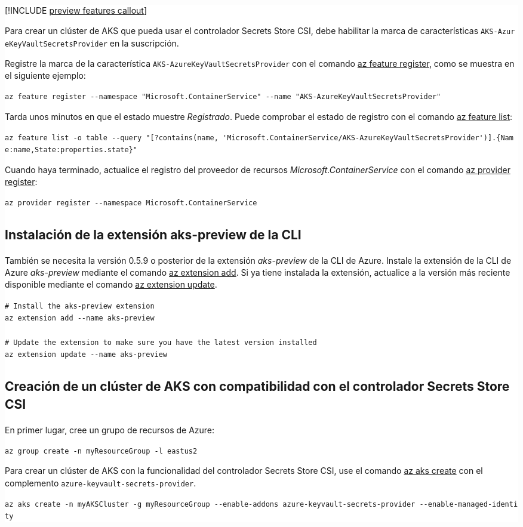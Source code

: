 [!INCLUDE [preview features callout](./includes/preview/preview-callout.md)]

Para crear un clúster de AKS que pueda usar el controlador Secrets Store CSI, debe habilitar la marca de características `AKS-AzureKeyVaultSecretsProvider` en la suscripción.

Registre la marca de la característica `AKS-AzureKeyVaultSecretsProvider` con el comando [az feature register][az-feature-register], como se muestra en el siguiente ejemplo:

```azurecli-interactive
az feature register --namespace "Microsoft.ContainerService" --name "AKS-AzureKeyVaultSecretsProvider"
```

Tarda unos minutos en que el estado muestre *Registrado*. Puede comprobar el estado de registro con el comando [az feature list][az-feature-list]:

```azurecli-interactive
az feature list -o table --query "[?contains(name, 'Microsoft.ContainerService/AKS-AzureKeyVaultSecretsProvider')].{Name:name,State:properties.state}"
```

Cuando haya terminado, actualice el registro del proveedor de recursos *Microsoft.ContainerService* con el comando [az provider register][az-provider-register]:

```azurecli-interactive
az provider register --namespace Microsoft.ContainerService
```

## <a name="install-the-aks-preview-cli-extension"></a>Instalación de la extensión aks-preview de la CLI

También se necesita la versión 0.5.9 o posterior de la extensión *aks-preview* de la CLI de Azure. Instale la extensión de la CLI de Azure *aks-preview* mediante el comando [az extension add][az-extension-add]. Si ya tiene instalada la extensión, actualice a la versión más reciente disponible mediante el comando [az extension update][az-extension-update].

```azurecli-interactive
# Install the aks-preview extension
az extension add --name aks-preview

# Update the extension to make sure you have the latest version installed
az extension update --name aks-preview
```

## <a name="create-an-aks-cluster-with-secrets-store-csi-driver-support"></a>Creación de un clúster de AKS con compatibilidad con el controlador Secrets Store CSI

En primer lugar, cree un grupo de recursos de Azure:

```azurecli-interactive
az group create -n myResourceGroup -l eastus2
```

Para crear un clúster de AKS con la funcionalidad del controlador Secrets Store CSI, use el comando [az aks create][az-aks-create] con el complemento `azure-keyvault-secrets-provider`.

```azurecli-interactive
az aks create -n myAKSCluster -g myResourceGroup --enable-addons azure-keyvault-secrets-provider --enable-managed-identity
```


[az-feature-register]: /cli/azure/feature#az_feature_register
[az-feature-list]: /cli/azure/feature#az_feature_list
[az-provider-register]: /cli/azure/provider#az_provider_register
[az-extension-add]: /cli/azure/extension#az_extension_add
[az-extension-update]: /cli/azure/extension#az_extension_update
[az-aks-create]: /cli/azure/aks#az_aks_create
[az-aks-enable-addons]: /cli/azure/aks#az_aks_enable_addons
[az-aks-disable-addons]: /cli/azure/aks#az_aks_disable_addons
[key-vault-provider]: ../key-vault/general/key-vault-integrate-kubernetes.md
[csi-storage-drivers]: ./csi-storage-drivers.md
[create-key-vault]: ../key-vault/general/quick-create-cli.md
[set-secret-key-vault]: ../key-vault/secrets/quick-create-portal.md
[aks-managed-identity]: ./use-managed-identity.md
[kube-csi]: https://kubernetes-csi.github.io/docs/
[key-vault-provider-install]: https://azure.github.io/secrets-store-csi-driver-provider-azure/getting-started/installation
[sample-secret-provider-class]: https://azure.github.io/secrets-store-csi-driver-provider-azure/getting-started/usage/#create-your-own-secretproviderclass-object